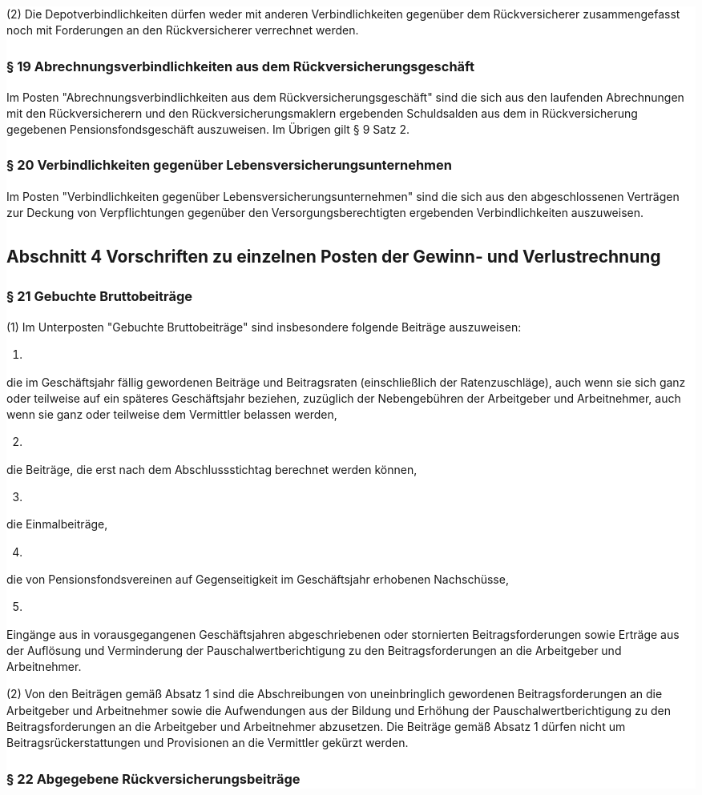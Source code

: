 (2) Die Depotverbindlichkeiten dürfen weder mit anderen Verbindlichkeiten gegenüber dem Rückversicherer zusammengefasst noch mit Forderungen an den Rückversicherer verrechnet werden.

### § 19 Abrechnungsverbindlichkeiten aus dem Rückversicherungsgeschäft

Im Posten "Abrechnungsverbindlichkeiten aus dem Rückversicherungsgeschäft" sind die sich aus den laufenden Abrechnungen mit den Rückversicherern und den Rückversicherungsmaklern ergebenden Schuldsalden aus dem in Rückversicherung gegebenen Pensionsfondsgeschäft auszuweisen. Im Übrigen gilt § 9 Satz 2.

### § 20 Verbindlichkeiten gegenüber Lebensversicherungsunternehmen

Im Posten "Verbindlichkeiten gegenüber Lebensversicherungsunternehmen" sind die sich aus den abgeschlossenen Verträgen zur Deckung von Verpflichtungen gegenüber den Versorgungsberechtigten ergebenden Verbindlichkeiten auszuweisen.

Abschnitt 4 Vorschriften zu einzelnen Posten der Gewinn- und Verlustrechnung
----------------------------------------------------------------------------

### 

### § 21 Gebuchte Bruttobeiträge

(1) Im Unterposten "Gebuchte Bruttobeiträge" sind insbesondere folgende Beiträge auszuweisen:

1.  
die im Geschäftsjahr fällig gewordenen Beiträge und Beitragsraten (einschließlich der Ratenzuschläge), auch wenn sie sich ganz oder teilweise auf ein späteres Geschäftsjahr beziehen, zuzüglich der Nebengebühren der Arbeitgeber und Arbeitnehmer, auch wenn sie ganz oder teilweise dem Vermittler belassen werden,

2.  
die Beiträge, die erst nach dem Abschlussstichtag berechnet werden können,

3.  
die Einmalbeiträge,

4.  
die von Pensionsfondsvereinen auf Gegenseitigkeit im Geschäftsjahr erhobenen Nachschüsse,

5.  
Eingänge aus in vorausgegangenen Geschäftsjahren abgeschriebenen oder stornierten Beitragsforderungen sowie Erträge aus der Auflösung und Verminderung der Pauschalwertberichtigung zu den Beitragsforderungen an die Arbeitgeber und Arbeitnehmer.

(2) Von den Beiträgen gemäß Absatz 1 sind die Abschreibungen von uneinbringlich gewordenen Beitragsforderungen an die Arbeitgeber und Arbeitnehmer sowie die Aufwendungen aus der Bildung und Erhöhung der Pauschalwertberichtigung zu den Beitragsforderungen an die Arbeitgeber und Arbeitnehmer abzusetzen. Die Beiträge gemäß Absatz 1 dürfen nicht um Beitragsrückerstattungen und Provisionen an die Vermittler gekürzt werden.

### § 22 Abgegebene Rückversicherungsbeiträge
